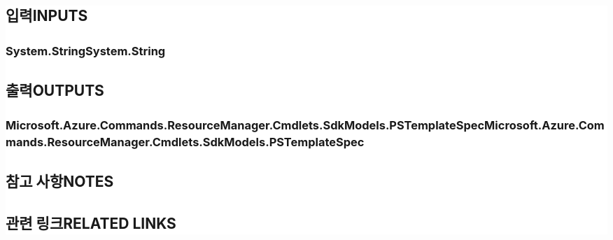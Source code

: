 ## <span data-ttu-id="b8688-153">입력</span><span class="sxs-lookup"><span data-stu-id="b8688-153">INPUTS</span></span>

### <span data-ttu-id="b8688-154">System.String</span><span class="sxs-lookup"><span data-stu-id="b8688-154">System.String</span></span>

## <span data-ttu-id="b8688-155">출력</span><span class="sxs-lookup"><span data-stu-id="b8688-155">OUTPUTS</span></span>

### <span data-ttu-id="b8688-156">Microsoft.Azure.Commands.ResourceManager.Cmdlets.SdkModels.PSTemplateSpec</span><span class="sxs-lookup"><span data-stu-id="b8688-156">Microsoft.Azure.Commands.ResourceManager.Cmdlets.SdkModels.PSTemplateSpec</span></span>

## <span data-ttu-id="b8688-157">참고 사항</span><span class="sxs-lookup"><span data-stu-id="b8688-157">NOTES</span></span>

## <span data-ttu-id="b8688-158">관련 링크</span><span class="sxs-lookup"><span data-stu-id="b8688-158">RELATED LINKS</span></span>
